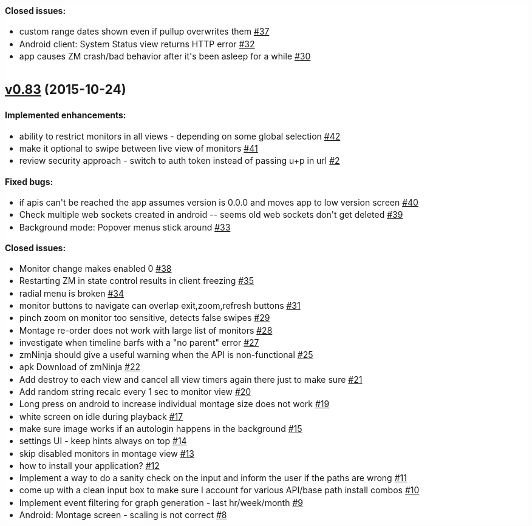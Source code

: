 **Closed issues:**

- custom range dates shown even if pullup overwrites them [\#37](https://github.com/pliablepixels/zmNinja/issues/37)
- Android client: System Status view returns HTTP error [\#32](https://github.com/pliablepixels/zmNinja/issues/32)
- app causes ZM crash/bad behavior after it's been asleep for a while [\#30](https://github.com/pliablepixels/zmNinja/issues/30)

## [v0.83](https://github.com/pliablepixels/zmNinja/tree/v0.83) (2015-10-24)
**Implemented enhancements:**

- ability to restrict monitors in all views - depending on some global selection [\#42](https://github.com/pliablepixels/zmNinja/issues/42)
- make it optional to swipe between live view of monitors [\#41](https://github.com/pliablepixels/zmNinja/issues/41)
- review security approach - switch to auth token instead of passing u+p in url [\#2](https://github.com/pliablepixels/zmNinja/issues/2)

**Fixed bugs:**

- if apis can't be reached the app assumes version is 0.0.0 and moves app to low version screen [\#40](https://github.com/pliablepixels/zmNinja/issues/40)
- Check multiple web sockets created in android -- seems old web sockets don't get deleted [\#39](https://github.com/pliablepixels/zmNinja/issues/39)
- Background mode: Popover menus stick around [\#33](https://github.com/pliablepixels/zmNinja/issues/33)

**Closed issues:**

- Monitor change makes enabled 0 [\#38](https://github.com/pliablepixels/zmNinja/issues/38)
- Restarting ZM in state control results in client freezing [\#35](https://github.com/pliablepixels/zmNinja/issues/35)
- radial menu is broken [\#34](https://github.com/pliablepixels/zmNinja/issues/34)
- monitor buttons to navigate can overlap exit,zoom,refresh buttons [\#31](https://github.com/pliablepixels/zmNinja/issues/31)
- pinch zoom on monitor too sensitive, detects false swipes [\#29](https://github.com/pliablepixels/zmNinja/issues/29)
- Montage re-order does not work with large list of monitors [\#28](https://github.com/pliablepixels/zmNinja/issues/28)
- investigate when timeline barfs with a "no parent" error [\#27](https://github.com/pliablepixels/zmNinja/issues/27)
- zmNinja should give a useful warning when the API is non-functional [\#25](https://github.com/pliablepixels/zmNinja/issues/25)
- apk Download of zmNinja [\#22](https://github.com/pliablepixels/zmNinja/issues/22)
- Add destroy to each view and cancel all view timers again there just to make sure [\#21](https://github.com/pliablepixels/zmNinja/issues/21)
- Add random string recalc every 1 sec to monitor view [\#20](https://github.com/pliablepixels/zmNinja/issues/20)
- Long press on android to increase individual montage size does not work [\#19](https://github.com/pliablepixels/zmNinja/issues/19)
- white screen on idle during playback [\#17](https://github.com/pliablepixels/zmNinja/issues/17)
- make sure image works if an autologin happens in the background [\#15](https://github.com/pliablepixels/zmNinja/issues/15)
- settings UI - keep hints always on top [\#14](https://github.com/pliablepixels/zmNinja/issues/14)
- skip disabled monitors in montage view [\#13](https://github.com/pliablepixels/zmNinja/issues/13)
- how to install your application? [\#12](https://github.com/pliablepixels/zmNinja/issues/12)
- Implement a way to do a sanity check on the input and inform the user if the paths are wrong [\#11](https://github.com/pliablepixels/zmNinja/issues/11)
- come up with a clean input box to make sure I account for various API/base path install combos [\#10](https://github.com/pliablepixels/zmNinja/issues/10)
- Implement event filtering for graph generation - last hr/week/month [\#9](https://github.com/pliablepixels/zmNinja/issues/9)
- Android: Montage screen - scaling is not correct [\#8](https://github.com/pliablepixels/zmNinja/issues/8)